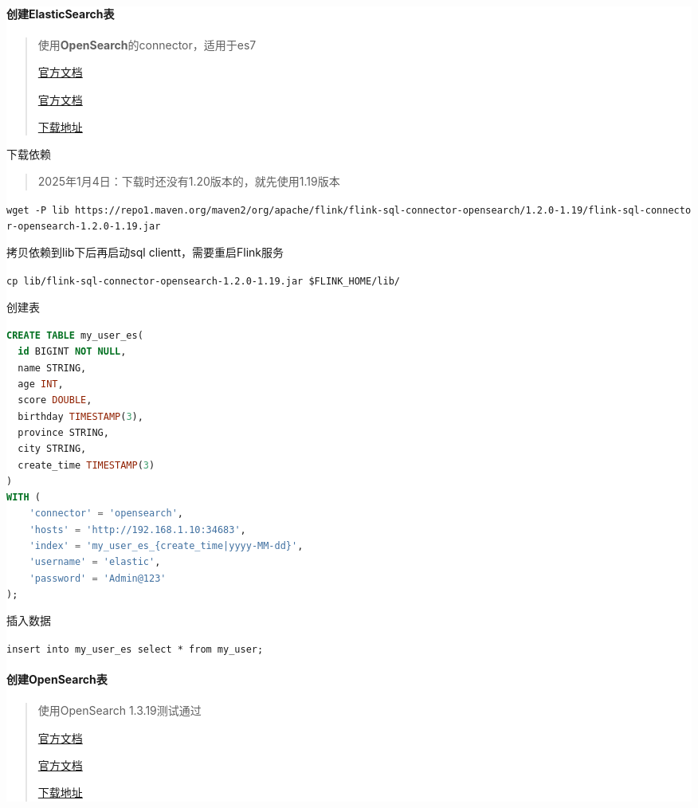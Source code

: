 #### 创建ElasticSearch表

> 使用**OpenSearch**的connector，适用于es7
>
> [官方文档](https://opensearch.org/blog/OpenSearch-Flink-Connector/)
>
> [官方文档](https://nightlies.apache.org/flink/flink-docs-master/zh/docs/connectors/table/opensearch/)
>
> [下载地址](https://central.sonatype.com/artifact/org.apache.flink/flink-sql-connector-opensearch/overview)

下载依赖

> 2025年1月4日：下载时还没有1.20版本的，就先使用1.19版本

```
wget -P lib https://repo1.maven.org/maven2/org/apache/flink/flink-sql-connector-opensearch/1.2.0-1.19/flink-sql-connector-opensearch-1.2.0-1.19.jar
```

拷贝依赖到lib下后再启动sql clientt，需要重启Flink服务

```
cp lib/flink-sql-connector-opensearch-1.2.0-1.19.jar $FLINK_HOME/lib/
```

创建表

```sql
CREATE TABLE my_user_es(
  id BIGINT NOT NULL,
  name STRING,
  age INT,
  score DOUBLE,
  birthday TIMESTAMP(3),
  province STRING,
  city STRING,
  create_time TIMESTAMP(3)
)
WITH (
    'connector' = 'opensearch',
    'hosts' = 'http://192.168.1.10:34683',
    'index' = 'my_user_es_{create_time|yyyy-MM-dd}',
    'username' = 'elastic',
    'password' = 'Admin@123'
);
```

插入数据

```
insert into my_user_es select * from my_user;
```

#### 创建OpenSearch表

> 使用OpenSearch 1.3.19测试通过
>
> [官方文档](https://opensearch.org/blog/OpenSearch-Flink-Connector/)
>
> [官方文档](https://nightlies.apache.org/flink/flink-docs-master/zh/docs/connectors/table/opensearch/)
>
> [下载地址](https://central.sonatype.com/artifact/org.apache.flink/flink-sql-connector-opensearch/overview)
